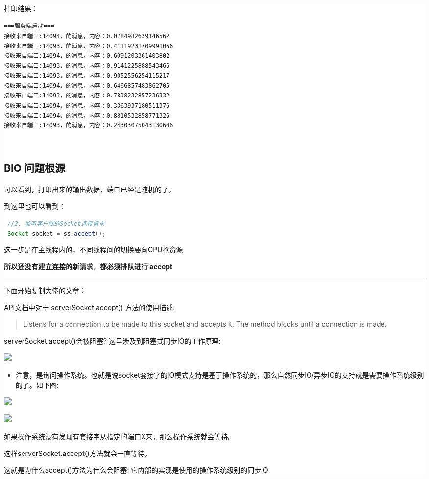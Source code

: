 打印结果：

```
===服务端启动===
接收来自端口:14094，的消息，内容：0.0784982639146562
接收来自端口:14093，的消息，内容：0.41119231709991066
接收来自端口:14094，的消息，内容：0.6091203361403802
接收来自端口:14093，的消息，内容：0.9141225888543466
接收来自端口:14093，的消息，内容：0.9052556254115217
接收来自端口:14094，的消息，内容：0.6466857483862705
接收来自端口:14093，的消息，内容：0.7838232857236332
接收来自端口:14094，的消息，内容：0.3363937180511376
接收来自端口:14094，的消息，内容：0.8810532858771326
接收来自端口:14093，的消息，内容：0.24303075043130606
```

<br/>

## <span id="BIO问题根源">BIO 问题根源</span>

可以看到，打印出来的输出数据，端口已经是随机的了。

到这里也可以看到：

```java
 //2. 监听客户端的Socket连接请求
 Socket socket = ss.accept();
```

这一步是在主线程内的，不同线程间的切换要向CPU抢资源

**所以还没有建立连接的新请求，都必须排队进行 accept**

----

下面开始复制大佬的文章：

API文档中对于 serverSocket.accept() 方法的使用描述:

> Listens for a connection to be made to this socket and accepts it. The method blocks until a connection is made.

serverSocket.accept()会被阻塞? 这里涉及到阻塞式同步IO的工作原理:

![](https://shiva.oss-cn-hangzhou.aliyuncs.com/picture-master/202204/java-io-bio-4.png)

- 注意，是询问操作系统。也就是说socket套接字的IO模式支持是基于操作系统的，那么自然同步IO/异步IO的支持就是需要操作系统级别的了。如下图:

![](https://shiva.oss-cn-hangzhou.aliyuncs.com/picture-master/202204/java-io-bio-5.png)

![](https://shiva.oss-cn-hangzhou.aliyuncs.com/picture-master/202204/java-io-bio-6.png)

如果操作系统没有发现有套接字从指定的端口X来，那么操作系统就会等待。

这样serverSocket.accept()方法就会一直等待。

这就是为什么accept()方法为什么会阻塞: 它内部的实现是使用的操作系统级别的同步IO
